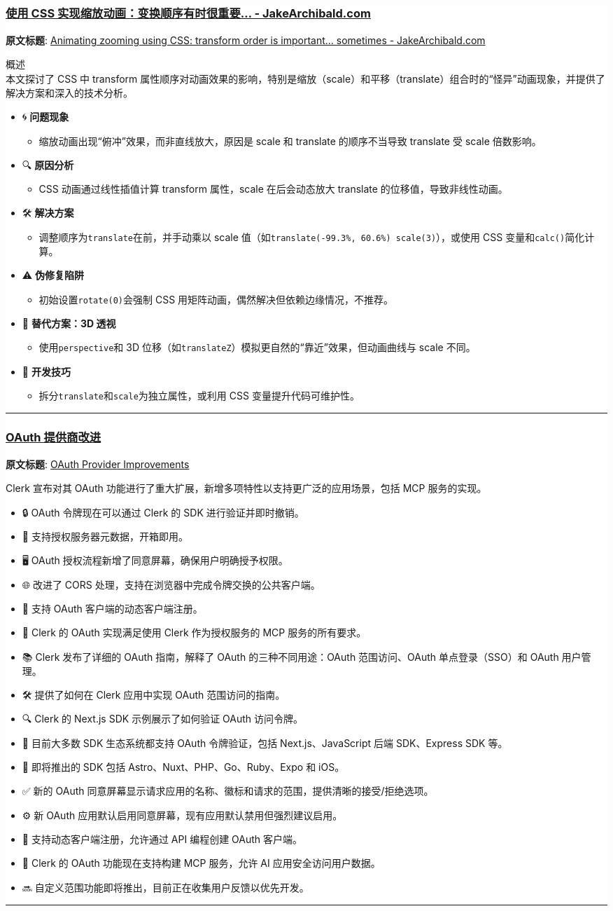 ### [使用 CSS 实现缩放动画：变换顺序有时很重要… - JakeArchibald.com](https://jakearchibald.com/2025/animating-zooming/)

**原文标题**: [Animating zooming using CSS: transform order is important… sometimes - JakeArchibald.com](https://jakearchibald.com/2025/animating-zooming/)

概述  
本文探讨了 CSS 中 transform 属性顺序对动画效果的影响，特别是缩放（scale）和平移（translate）组合时的“怪异”动画现象，并提供了解决方案和深入的技术分析。

- 🌀 **问题现象**  
  - 缩放动画出现“俯冲”效果，而非直线放大，原因是 scale 和 translate 的顺序不当导致 translate 受 scale 倍数影响。

- 🔍 **原因分析**  
  - CSS 动画通过线性插值计算 transform 属性，scale 在后会动态放大 translate 的位移值，导致非线性动画。

- 🛠️ **解决方案**  
  - 调整顺序为`translate`在前，并手动乘以 scale 值（如`translate(-99.3%, 60.6%) scale(3)`），或使用 CSS 变量和`calc()`简化计算。

- ⚠️ **伪修复陷阱**  
  - 初始设置`rotate(0)`会强制 CSS 用矩阵动画，偶然解决但依赖边缘情况，不推荐。

- 📐 **替代方案：3D 透视**  
  - 使用`perspective`和 3D 位移（如`translateZ`）模拟更自然的“靠近”效果，但动画曲线与 scale 不同。

- 🔧 **开发技巧**  
  - 拆分`translate`和`scale`为独立属性，或利用 CSS 变量提升代码可维护性。

---

### [OAuth 提供商改进](https://clerk.com/changelog/2025-06-13-oauth-improvements?utm_source=cooper-press&utm_medium=newsletter&utm_campaign=oauth&utm_content=06-18-25&dub_id=DaeBAQHfiQSzmcAf)

**原文标题**: [OAuth Provider Improvements](https://clerk.com/changelog/2025-06-13-oauth-improvements?utm_source=cooper-press&utm_medium=newsletter&utm_campaign=oauth&utm_content=06-18-25&dub_id=DaeBAQHfiQSzmcAf)

Clerk 宣布对其 OAuth 功能进行了重大扩展，新增多项特性以支持更广泛的应用场景，包括 MCP 服务的实现。

- 🔒 OAuth 令牌现在可以通过 Clerk 的 SDK 进行验证并即时撤销。
- 📜 支持授权服务器元数据，开箱即用。
- 🖥️ OAuth 授权流程新增了同意屏幕，确保用户明确授予权限。
- 🌐 改进了 CORS 处理，支持在浏览器中完成令牌交换的公共客户端。
- 🔄 支持 OAuth 客户端的动态客户端注册。
- 🤖 Clerk 的 OAuth 实现满足使用 Clerk 作为授权服务的 MCP 服务的所有要求。

- 📚 Clerk 发布了详细的 OAuth 指南，解释了 OAuth 的三种不同用途：OAuth 范围访问、OAuth 单点登录（SSO）和 OAuth 用户管理。
- 🛠️ 提供了如何在 Clerk 应用中实现 OAuth 范围访问的指南。
- 🔍 Clerk 的 Next.js SDK 示例展示了如何验证 OAuth 访问令牌。
- 📱 目前大多数 SDK 生态系统都支持 OAuth 令牌验证，包括 Next.js、JavaScript 后端 SDK、Express SDK 等。
- 🚧 即将推出的 SDK 包括 Astro、Nuxt、PHP、Go、Ruby、Expo 和 iOS。

- ✅ 新的 OAuth 同意屏幕显示请求应用的名称、徽标和请求的范围，提供清晰的接受/拒绝选项。
- ⚙️ 新 OAuth 应用默认启用同意屏幕，现有应用默认禁用但强烈建议启用。
- 🔄 支持动态客户端注册，允许通过 API 编程创建 OAuth 客户端。
- 🤖 Clerk 的 OAuth 功能现在支持构建 MCP 服务，允许 AI 应用安全访问用户数据。
- 🔜 自定义范围功能即将推出，目前正在收集用户反馈以优先开发。

---